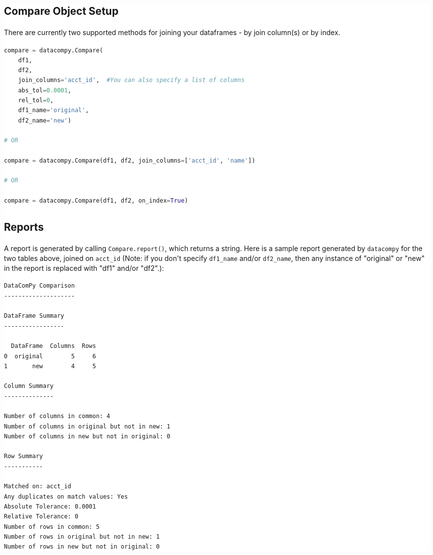 ## Compare Object Setup

There are currently two supported methods for joining your dataframes - by join column(s) or by index.

```python
compare = datacompy.Compare(
    df1,
    df2,
    join_columns='acct_id',  #You can also specify a list of columns
    abs_tol=0.0001,
    rel_tol=0,
    df1_name='original',
    df2_name='new')

# OR

compare = datacompy.Compare(df1, df2, join_columns=['acct_id', 'name'])

# OR

compare = datacompy.Compare(df1, df2, on_index=True)
```

## Reports

A report is generated by calling `Compare.report()`, which returns a string. Here is a sample report generated by `datacompy` for the two tables above, joined on `acct_id` (Note: if you don't specify `df1_name` and/or `df2_name`, then any instance of "original" or "new" in the report is replaced with "df1" and/or "df2".):

    DataComPy Comparison
    --------------------

    DataFrame Summary
    -----------------

      DataFrame  Columns  Rows
    0  original        5     6
    1       new        4     5

    Column Summary
    --------------

    Number of columns in common: 4
    Number of columns in original but not in new: 1
    Number of columns in new but not in original: 0

    Row Summary
    -----------

    Matched on: acct_id
    Any duplicates on match values: Yes
    Absolute Tolerance: 0.0001
    Relative Tolerance: 0
    Number of rows in common: 5
    Number of rows in original but not in new: 1
    Number of rows in new but not in original: 0
